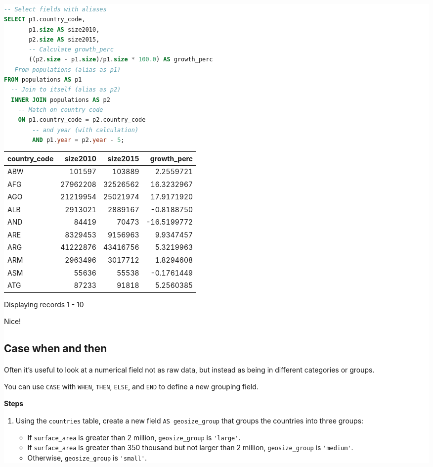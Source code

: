 ``` sql
-- Select fields with aliases
SELECT p1.country_code,
       p1.size AS size2010, 
       p2.size AS size2015,
       -- Calculate growth_perc
       ((p2.size - p1.size)/p1.size * 100.0) AS growth_perc
-- From populations (alias as p1)
FROM populations AS p1
  -- Join to itself (alias as p2)
  INNER JOIN populations AS p2
    -- Match on country code
    ON p1.country_code = p2.country_code
        -- and year (with calculation)
        AND p1.year = p2.year - 5;
```

| country_code | size2010 | size2015 | growth_perc |
|:-------------|---------:|---------:|------------:|
| ABW          |   101597 |   103889 |   2.2559721 |
| AFG          | 27962208 | 32526562 |  16.3232967 |
| AGO          | 21219954 | 25021974 |  17.9171920 |
| ALB          |  2913021 |  2889167 |  -0.8188750 |
| AND          |    84419 |    70473 | -16.5199772 |
| ARE          |  8329453 |  9156963 |   9.9347457 |
| ARG          | 41222876 | 43416756 |   5.3219963 |
| ARM          |  2963496 |  3017712 |   1.8294608 |
| ASM          |    55636 |    55538 |  -0.1761449 |
| ATG          |    87233 |    91818 |   5.2560385 |

Displaying records 1 - 10

Nice!

## Case when and then

Often it’s useful to look at a numerical field not as raw data, but
instead as being in different categories or groups.

You can use `CASE` with `WHEN`, `THEN`, `ELSE`, and `END` to define a
new grouping field.

**Steps**

1.  Using the `countries` table, create a new field `AS geosize_group`
    that groups the countries into three groups:

    -   If `surface_area` is greater than 2 million, `geosize_group` is
        `'large'`.
    -   If `surface_area` is greater than 350 thousand but not larger
        than 2 million, `geosize_group` is `'medium'`.
    -   Otherwise, `geosize_group` is `'small'`.
